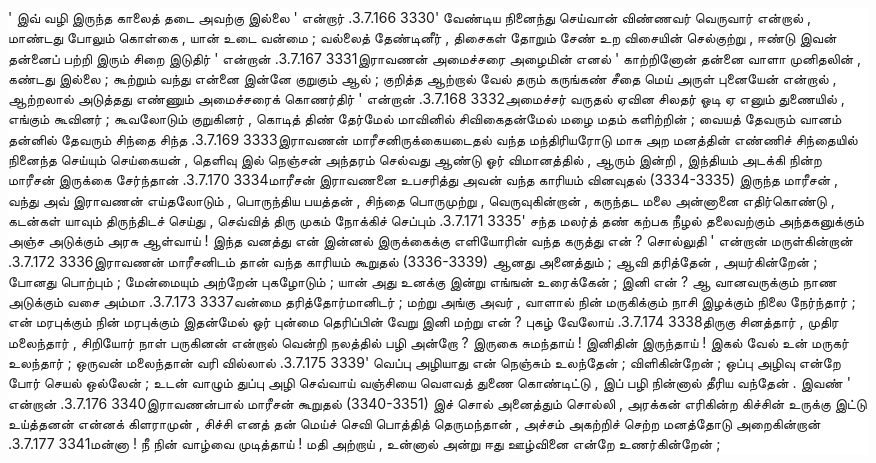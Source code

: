 ' இவ் வழி இருந்த காலைத்
தடை அவற்கு இல்லை ' என்றார் .3.7.166 3330' வேண்டிய நினைந்து செய்வான்
விண்ணவர் வெருவார் என்றால் ,
மாண்டது போலும் கொள்கை ,
யான் உடை வன்மை ; வல்லைத்
தேண்டினீர் , திசைகள் தோறும்
சேண் உற விசையின் செல்குற்று ,
ஈண்டு இவன் தன்னைப் பற்றி
இரும் சிறை இடுதிர் ' என்றான் .3.7.167 3331இராவணன் அமைச்சரை அழைமின் எனல்
' காற்றினோன் தன்னை வாளா
முனிதலின் , கண்டது இல்லை ;
கூற்றும் வந்து என்னை இன்னே
குறுகும் ஆல் ; குறித்த ஆற்றால்
வேல் தரும் கருங்கண் சீதை
மெய் அருள் புனையேன் என்றால் ,
ஆற்றலால் அடுத்தது எண்ணும்
அமைச்சரைக் கொணர்திர் ' என்றான் .3.7.168 3332அமைச்சர் வருதல்
ஏவின சிலதர் ஓடி ஏ எனும் துணையில் , எங்கும்
கூவினர் ; கூவலோடும் குறுகினர் , கொடித் திண் தேர்மேல்
மாவினில் சிவிகைதன்மேல் மழை மதம் களிற்றின் ; வையத்
தேவரும் வானம் தன்னில் தேவரும் சிந்தை சிந்த .3.7.169 3333இராவணன் மாரீசனிருக்கையடைதல்
வந்த மந்திரியரோடு
மாசு அற மனத்தின் எண்ணிச்
சிந்தையில் நினைந்த செய்யும்
செய்கையன் , தெளிவு இல் நெஞ்சன்
அந்தரம் செல்வது ஆண்டு ஓர்
விமானத்தில் , ஆரும் இன்றி ,
இந்தியம் அடக்கி நின்ற
மாரீசன் இருக்கை சேர்ந்தான் .3.7.170 3334மாரீசன் இராவணனை உபசரித்து அவன் வந்த காரியம் வினவுதல் (3334-3335)
இருந்த மாரீசன் , வந்து அவ் இராவணன் எய்தலோடும் ,
பொருந்திய பயத்தன் , சிந்தை பொருமுற்று , வெருவுகின்றான் ,
கருந்தட மலை அன்னானை எதிர்கொண்டு , கடன்கள் யாவும்
திருந்திடச் செய்து , செவ்வித் திரு முகம் நோக்கிச் செப்பும் .3.7.171 3335' சந்த மலர்த் தண் கற்பக நீழல் தலைவற்கும்
அந்தகனுக்கும் அஞ்ச அடுக்கும் அரசு ஆள்வாய் !
இந்த வனத்து என் இன்னல் இருக்கைக்கு எளியோரின்
வந்த கருத்து என் ? சொல்லுதி ' என்றான் மருள்கின்றான் .3.7.172 3336இராவணன் மாரீசனிடம் தான் வந்த காரியம் கூறுதல் (3336-3339)
ஆனது அனைத்தும் ; ஆவி தரித்தேன் , அயர்கின்றேன் ;
போனது பொற்பும் ; மேன்மையும் அற்றேன் புகழோடும் ;
யான் அது உனக்கு இன்று எங்ஙன் உரைக்கேன் ; இனி என் ? ஆ
வானவருக்கும் நாண அடுக்கும் வசை அம்மா .3.7.173 3337வன்மை தரித்தோர்மானிடர் ; மற்று அங்கு அவர் , வாளால்
நின் மருகிக்கும் நாசி இழக்கும் நிலை நேர்ந்தார் ;
என் மரபுக்கும் நின் மரபுக்கும் இதன்மேல் ஓர்
புன்மை தெரிப்பின் வேறு இனி மற்று என் ? புகழ் வேலோய் .3.7.174 3338திருகு சினத்தார் , முதிர மலைந்தார் , சிறியோர் நாள்
பருகினன் என்றால் வென்றி நலத்தில் பழி அன்றோ ?
இருகை சுமந்தாய் ! இனிதின் இருந்தாய் ! இகல் வேல் உன்
மருகர் உலந்தார் ; ஒருவன் மலைந்தான் வரி வில்லால் .3.7.175 3339' வெப்பு அழியாது என் நெஞ்சும்
உலந்தேன் ; விளிகின்றேன் ;
ஒப்பு அழிவு என்றே போர் செயல்
ஒல்லேன் ; உடன் வாழும்
துப்பு அழி செவ்வாய் வஞ்சியை
வௌவத் துணை கொண்டிட்டு ,
இப் பழி நின்னால் தீரிய
வந்தேன் . இவண் ' என்றான் .3.7.176 3340இராவணன்பால் மாரீசன் கூறுதல் (3340-3351)
இச் சொல் அனைத்தும் சொல்லி , அரக்கன் எரிகின்ற
கிச்சின் உருக்கு இட்டு உய்த்தனன் என்னக் கிளராமுன் ,
சிச்சி எனத் தன் மெய்ச் செவி பொத்தித் தெருமந்தான் ,
அச்சம் அகற்றிச் செற்ற மனத்தோடு அறைகின்றான் .3.7.177 3341மன்னா ! நீ நின் வாழ்வை முடித்தாய் ! மதி அற்றாய் ,
உன்னால் அன்று ஈது ஊழ்வினை என்றே உணர்கின்றேன் ;